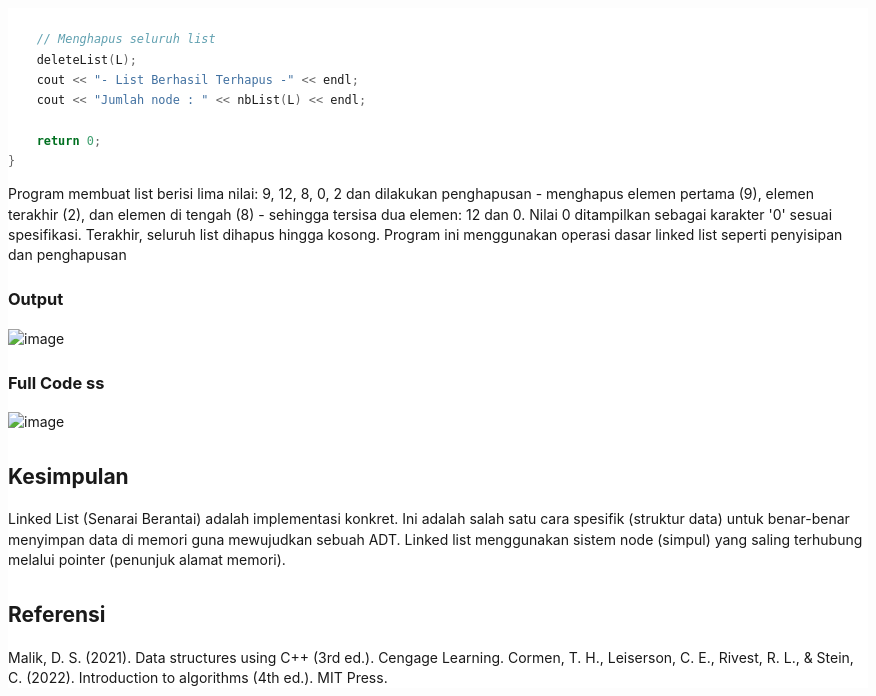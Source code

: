 ```C++
    
    // Menghapus seluruh list
    deleteList(L);
    cout << "- List Berhasil Terhapus -" << endl;
    cout << "Jumlah node : " << nbList(L) << endl;
    
    return 0;
}
```
Program membuat list berisi lima nilai: 9, 12, 8, 0, 2 dan dilakukan penghapusan - menghapus elemen pertama (9), elemen terakhir (2), dan elemen di tengah (8) - sehingga tersisa dua elemen: 12 dan 0. Nilai 0 ditampilkan sebagai karakter '0' sesuai spesifikasi. Terakhir, seluruh list dihapus hingga kosong. Program ini menggunakan operasi dasar linked list seperti penyisipan dan penghapusan

### Output 
<img width="852" height="154" alt="image" src="https://github.com/user-attachments/assets/83d68674-943b-4a91-abae-9018e6c7f4de" />


### Full Code ss 
<img width="1919" height="1015" alt="image" src="https://github.com/user-attachments/assets/8146348e-fafe-4ed3-b5e3-650361c8e3e6" />


###
## Kesimpulan 
Linked List (Senarai Berantai) adalah implementasi konkret. Ini adalah salah satu cara spesifik (struktur data) untuk benar-benar menyimpan data di memori guna mewujudkan sebuah ADT. Linked list menggunakan sistem node (simpul) yang saling terhubung melalui pointer (penunjuk alamat memori).

## Referensi
Malik, D. S. (2021). Data structures using C++ (3rd ed.). Cengage Learning.
Cormen, T. H., Leiserson, C. E., Rivest, R. L., & Stein, C. (2022). Introduction to algorithms (4th ed.). MIT Press.
